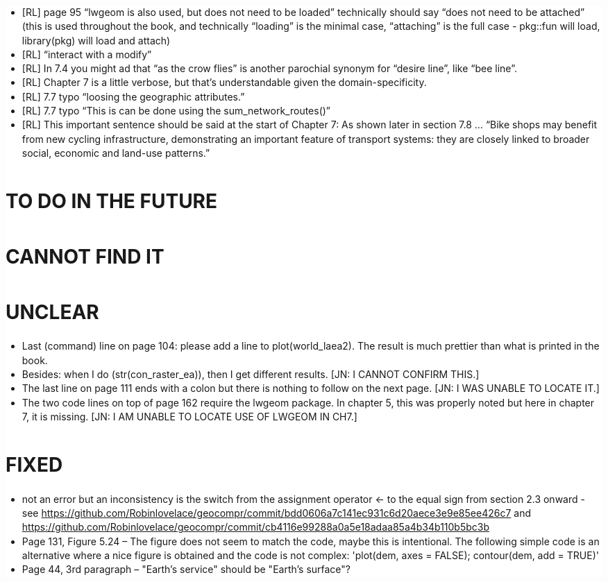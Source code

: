 - [RL] page 95  “lwgeom is also used, but does not need to be loaded” technically should say “does not need to be attached” (this is used throughout the book, and technically “loading” is the minimal case, “attaching” is the full case - pkg::fun will load, library(pkg) will load and attach)
- [RL] “interact with a modify” 
- [RL] In 7.4 you might ad that “as the crow flies” is another parochial synonym for “desire line”, like “bee line”.
- [RL] Chapter 7 is a little verbose, but that’s understandable given the domain-specificity. 
- [RL] 7.7 typo “loosing the geographic attributes.” 
- [RL] 7.7 typo “This is can be done using the sum_network_routes()” 
- [RL] This important sentence should be said at the start of Chapter 7: As shown later in section 7.8 … “Bike shops may benefit from new cycling infrastructure, demonstrating an important feature of transport systems: they are closely linked to broader social, economic and land-use patterns.”

# TO DO IN THE FUTURE 

# CANNOT FIND IT

# UNCLEAR

- Last (command) line on page 104: please add a line to plot(world_laea2). The result is much prettier than what is printed in the book. 
- Besides: when I do (str(con_raster_ea)), then I get different results. [JN: I CANNOT CONFIRM THIS.]
- The last line on page 111 ends with a colon but there is nothing to follow on the next page. [JN: I WAS UNABLE TO LOCATE IT.]
- The two code lines on top of page 162 require the lwgeom package. In chapter 5, this was properly noted but here in chapter 7, it is missing. [JN: I AM UNABLE TO LOCATE USE OF LWGEOM IN CH7.]

# FIXED

- not an error but an inconsistency is the switch from the assignment operator <- to the equal sign from section 2.3 onward - see https://github.com/Robinlovelace/geocompr/commit/bdd0606a7c141ec931c6d20aece3e9e85ee426c7 and https://github.com/Robinlovelace/geocompr/commit/cb4116e99288a0a5e18adaa85a4b34b110b5bc3b
- Page 131, Figure 5.24 – The figure does not seem to match the code, maybe this is intentional. The following simple code is an alternative where a nice figure is obtained and the code is not complex: 'plot(dem, axes = FALSE); contour(dem, add = TRUE)'
- Page 44, 3rd paragraph – "Earth’s service" should be "Earth’s surface"? 

